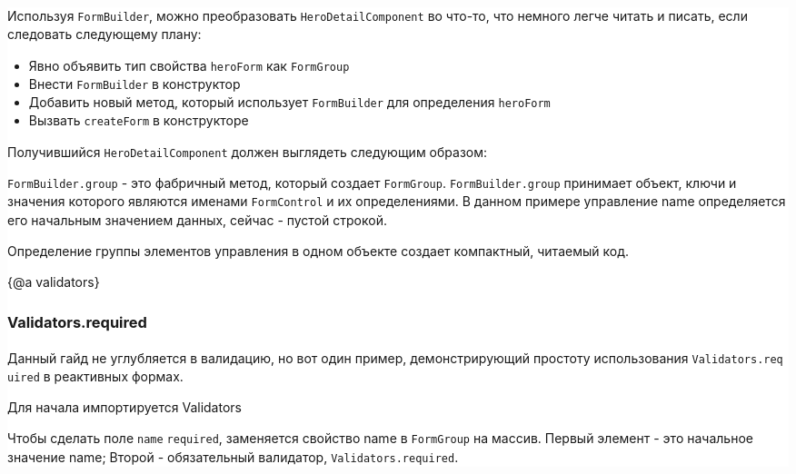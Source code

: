 
<code-example path="reactive-forms/src/app/hero-detail-3a.component.ts" region="imports" title="src/app/hero-detail.component.ts (excerpt)" linenums="false">

</code-example>



Используя `FormBuilder`, можно преобразовать `HeroDetailComponent` во что-то, что немного легче читать и писать, если следовать следующему плану:


* Явно объявить тип свойства `heroForm` как `FormGroup`
* Внести `FormBuilder` в конструктор
* Добавить новый метод, который использует `FormBuilder` для определения `heroForm`
* Вызвать `createForm` в конструкторе

Получившийся `HeroDetailComponent` должен выглядеть следующим образом:

<code-example path="reactive-forms/src/app/hero-detail-3a.component.ts" region="v3a" title="src/app/hero-detail.component.ts (excerpt)" linenums="false">

</code-example>



`FormBuilder.group` - это фабричный метод, который создает `FormGroup`. `FormBuilder.group` принимает объект, ключи и значения которого являются именами
 `FormControl` и их определениями. В данном примере управление name определяется его начальным значением данных,  сейчас - пустой строкой.


Определение группы элементов управления в одном объекте создает компактный, читаемый код. 



{@a validators}


### Validators.required
Данный гайд не углубляется в валидацию, но вот один пример, демонстрирующий простоту использования `Validators.required` в реактивных формах. 


Для начала импортируется Validators

<code-example path="reactive-forms/src/app/hero-detail-3.component.ts" region="imports" title="src/app/hero-detail.component.ts (excerpt)" linenums="false">

</code-example>



Чтобы сделать поле `name` `required`,  заменяется свойство name в `FormGroup` на массив. Первый элемент - это начальное значение name; Второй - обязательный валидатор, `Validators.required`.



<code-example path="reactive-forms/src/app/hero-detail-3.component.ts" region="required" title="src/app/hero-detail.component.ts (excerpt)" linenums="false">

</code-example>


<code-example path="reactive-forms/src/app/hero-detail-3.component.html" region="form-value-json" title="src/app/hero-detail.component.html (excerpt)" linenums="false">
